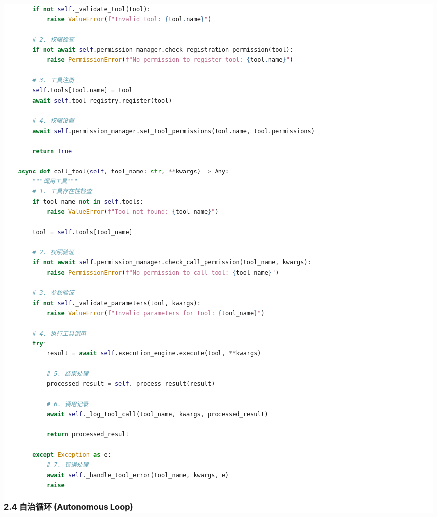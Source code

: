 ```python
        if not self._validate_tool(tool):
            raise ValueError(f"Invalid tool: {tool.name}")

        # 2. 权限检查
        if not await self.permission_manager.check_registration_permission(tool):
            raise PermissionError(f"No permission to register tool: {tool.name}")

        # 3. 工具注册
        self.tools[tool.name] = tool
        await self.tool_registry.register(tool)

        # 4. 权限设置
        await self.permission_manager.set_tool_permissions(tool.name, tool.permissions)

        return True

    async def call_tool(self, tool_name: str, **kwargs) -> Any:
        """调用工具"""
        # 1. 工具存在性检查
        if tool_name not in self.tools:
            raise ValueError(f"Tool not found: {tool_name}")

        tool = self.tools[tool_name]

        # 2. 权限验证
        if not await self.permission_manager.check_call_permission(tool_name, kwargs):
            raise PermissionError(f"No permission to call tool: {tool_name}")

        # 3. 参数验证
        if not self._validate_parameters(tool, kwargs):
            raise ValueError(f"Invalid parameters for tool: {tool_name}")

        # 4. 执行工具调用
        try:
            result = await self.execution_engine.execute(tool, **kwargs)

            # 5. 结果处理
            processed_result = self._process_result(result)

            # 6. 调用记录
            await self._log_tool_call(tool_name, kwargs, processed_result)

            return processed_result

        except Exception as e:
            # 7. 错误处理
            await self._handle_tool_error(tool_name, kwargs, e)
            raise
```

### 2.4 自治循环 (Autonomous Loop)
